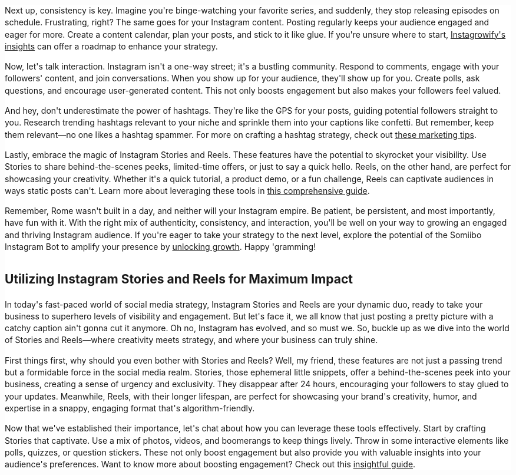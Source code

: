 Next up, consistency is key. Imagine you're binge-watching your favorite series, and suddenly, they stop releasing episodes on schedule. Frustrating, right? The same goes for your Instagram content. Posting regularly keeps your audience engaged and eager for more. Create a content calendar, plan your posts, and stick to it like glue. If you're unsure where to start, [Instagrowify's insights](https://instagrowify.com/blog/growing-your-instagram-insights-and-techniques-for-boosting-engagement) can offer a roadmap to enhance your strategy.

Now, let's talk interaction. Instagram isn't a one-way street; it's a bustling community. Respond to comments, engage with your followers' content, and join conversations. When you show up for your audience, they'll show up for you. Create polls, ask questions, and encourage user-generated content. This not only boosts engagement but also makes your followers feel valued.

And hey, don't underestimate the power of hashtags. They're like the GPS for your posts, guiding potential followers straight to you. Research trending hashtags relevant to your niche and sprinkle them into your captions like confetti. But remember, keep them relevant—no one likes a hashtag spammer. For more on crafting a hashtag strategy, check out [these marketing tips](https://instagrowify.com/blog/instagram-marketing-tips-for-authentic-and-sustainable-growth).

Lastly, embrace the magic of Instagram Stories and Reels. These features have the potential to skyrocket your visibility. Use Stories to share behind-the-scenes peeks, limited-time offers, or just to say a quick hello. Reels, on the other hand, are perfect for showcasing your creativity. Whether it's a quick tutorial, a product demo, or a fun challenge, Reels can captivate audiences in ways static posts can't. Learn more about leveraging these tools in [this comprehensive guide](https://instagrowify.com/blog/demystifying-instagram-marketing-strategies-for-2024).



Remember, Rome wasn't built in a day, and neither will your Instagram empire. Be patient, be persistent, and most importantly, have fun with it. With the right mix of authenticity, consistency, and interaction, you'll be well on your way to growing an engaged and thriving Instagram audience. If you're eager to take your strategy to the next level, explore the potential of the Somiibo Instagram Bot to amplify your presence by [unlocking growth](https://instagrowify.com/blog/unlocking-growth-how-to-use-somiibo-to-amplify-your-instagram-presence). Happy 'gramming!

## Utilizing Instagram Stories and Reels for Maximum Impact

In today's fast-paced world of social media strategy, Instagram Stories and Reels are your dynamic duo, ready to take your business to superhero levels of visibility and engagement. But let's face it, we all know that just posting a pretty picture with a catchy caption ain't gonna cut it anymore. Oh no, Instagram has evolved, and so must we. So, buckle up as we dive into the world of Stories and Reels—where creativity meets strategy, and where your business can truly shine.

First things first, why should you even bother with Stories and Reels? Well, my friend, these features are not just a passing trend but a formidable force in the social media realm. Stories, those ephemeral little snippets, offer a behind-the-scenes peek into your business, creating a sense of urgency and exclusivity. They disappear after 24 hours, encouraging your followers to stay glued to your updates. Meanwhile, Reels, with their longer lifespan, are perfect for showcasing your brand's creativity, humor, and expertise in a snappy, engaging format that's algorithm-friendly.

Now that we've established their importance, let's chat about how you can leverage these tools effectively. Start by crafting Stories that captivate. Use a mix of photos, videos, and boomerangs to keep things lively. Throw in some interactive elements like polls, quizzes, or question stickers. These not only boost engagement but also provide you with valuable insights into your audience's preferences. Want to know more about boosting engagement? Check out this [insightful guide](https://instagrowify.com/blog/how-can-you-boost-your-instagram-engagement-without-compromising-authenticity).
